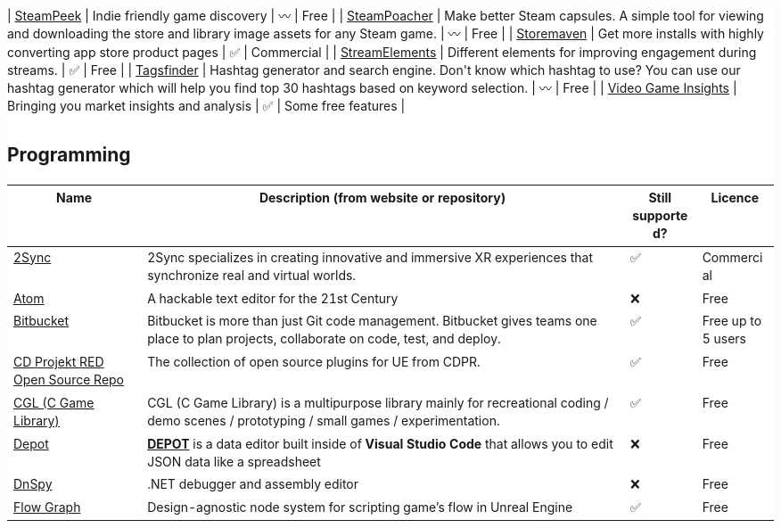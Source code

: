| [SteamPeek](https://steampeek.hu/)                                                                                                                     | Indie friendly game discovery                                                                                                                                                                                                     | 〰️              | Free                                                 |
| [SteamPoacher](https://steampoacher.com/)                                                                                                              | Make better Steam capsules. A simple tool for viewing and downloading the store and library image assets for any Steam game.                                                                                                      | 〰️              | Free                                                 |
| [Storemaven](https://www.storemaven.com)                                                                                                               | Get more installs with highly converting app store product pages                                                                                                                                                                  | ✅               | Commercial                                           |
| [StreamElements](https://streamelements.com)                                                                                                           | Different elements for improving engagement during streams.                                                                                                                                                                       | ✅               | Free                                                 |
| [Tagsfinder](https://www.tagsfinder.com)                                                                                                               | Hashtag generator and search engine. Don't know which hashtag to use? You can use our hashtag generator which will help you find top 30 hashtags based on keyword selection.                                                      | 〰️              | Free                                                 |
| [Video Game Insights](https://vginsights.com/)                                                                                                         | Bringing you market insights and analysis                                                                                                                                                                                         | ✅               | Some free features                                   |

## Programming

| Name                                                                          | Description (from website or repository)                                                                                                                                                        | Still supported? | Licence                     |
| ----------------------------------------------------------------------------- | ----------------------------------------------------------------------------------------------------------------------------------------------------------------------------------------------- | ---------------- | --------------------------- |
| [2Sync](https://2sync.io/)                                                    | 2Sync specializes in creating innovative and immersive XR experiences that synchronize real and virtual worlds.                                                                                 | ✅               | Commercial                  |
| [Atom](https://atom.io)                                                       | A hackable text editor for the 21st Century                                                                                                                                                     | ❌               | Free                        |
| [Bitbucket](https://bitbucket.org)                                            | Bitbucket is more than just Git code management. Bitbucket gives teams one place to plan projects, collaborate on code, test, and deploy.                                                       | ✅               | Free up to 5 users          |
| [CD Projekt RED Open Source Repo](https://github.com/cdpred)                  | The collection of open source plugins for UE from CDPR.                                                                                                                                         | ✅               | Free                        |
| [CGL (C Game Library)](https://github.com/Jaysmito101/cgl)                    | CGL (C Game Library) is a multipurpose library mainly for recreational coding / demo scenes / prototyping / small games / experimentation.                                                      | ✅               | Free                        |
| [Depot](https://depot-editor.com)                                             | **[DEPOT](https://marketplace.visualstudio.com/items?itemName=afterschool.depot)** is a data editor built inside of **Visual Studio Code** that allows you to edit JSON data like a spreadsheet | ❌               | Free                        |
| [DnSpy](https://github.com/dnSpy/dnSpy)                                       | .NET debugger and assembly editor                                                                                                                                                               | ❌               | Free                        |
| [Flow Graph](https://github.com/MothCocoon/FlowGraph)                         | Design-agnostic node system for scripting game’s flow in Unreal Engine                                                                                                                          | ✅               | Free                        |